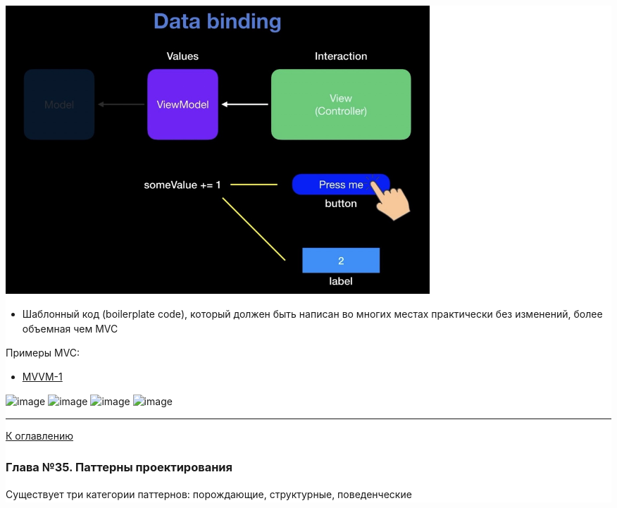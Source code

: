 <img alt="image" src="images/mvvm3.jpeg"  width = 70%/>

- Шаблонный код (boilerplate code), который должен быть написан во многих местах практически без изменений, более объемная чем MVC

Примеры MVC:
- [MVVM-1](https://github.com/artemiosdev/Small-projects/tree/main/MVVM-1/MVVM-1)

<img alt="image" src="images/mvvm.jpeg"  width = 70%/>

<img alt="image" src="images/mvvm.jpeg"  width = 70%/>

<img alt="image" src="images/mvvm.jpeg"  width = 70%/>

<img alt="image" src="images/mvvm.jpeg"  width = 70%/>

---

[К оглавлению](#contents)

###  <a id="patterns" /> Глава №35. Паттерны проектирования

Существует три категории паттернов: порождающие, структурные, поведенческие

